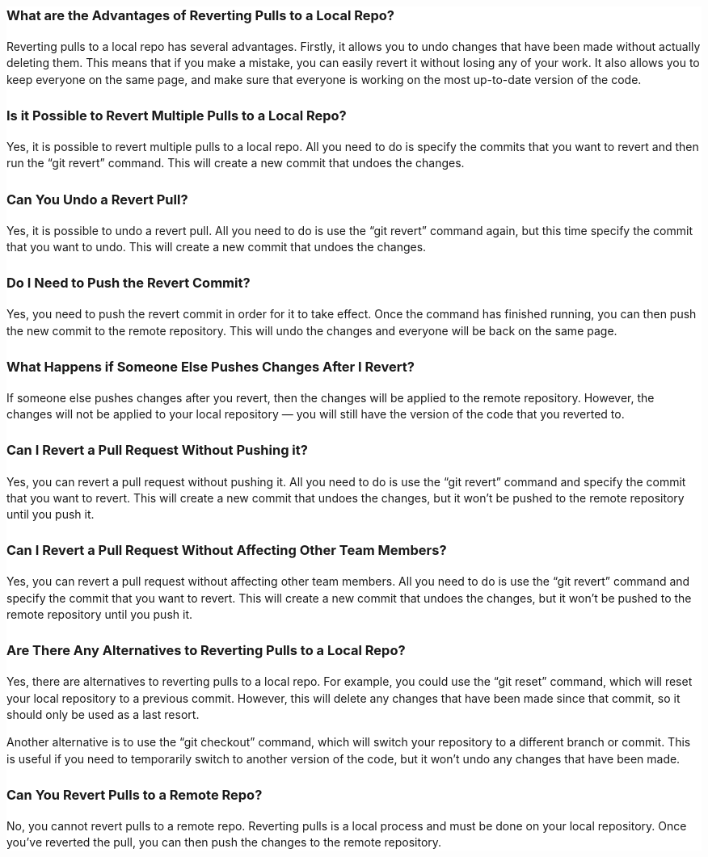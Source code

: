 <h3>What are the Advantages of Reverting Pulls to a Local Repo?</h3>

<p>Reverting pulls to a local repo has several advantages. Firstly, it allows you to undo changes that have been made without actually deleting them. This means that if you make a mistake, you can easily revert it without losing any of your work. It also allows you to keep everyone on the same page, and make sure that everyone is working on the most up-to-date version of the code.</p>

<h3>Is it Possible to Revert Multiple Pulls to a Local Repo?</h3>

<p>Yes, it is possible to revert multiple pulls to a local repo. All you need to do is specify the commits that you want to revert and then run the “git revert” command. This will create a new commit that undoes the changes.</p>

<h3>Can You Undo a Revert Pull?</h3>

<p>Yes, it is possible to undo a revert pull. All you need to do is use the “git revert” command again, but this time specify the commit that you want to undo. This will create a new commit that undoes the changes.</p>

<h3>Do I Need to Push the Revert Commit?</h3>

<p>Yes, you need to push the revert commit in order for it to take effect. Once the command has finished running, you can then push the new commit to the remote repository. This will undo the changes and everyone will be back on the same page.</p>

<h3>What Happens if Someone Else Pushes Changes After I Revert?</h3>

<p>If someone else pushes changes after you revert, then the changes will be applied to the remote repository. However, the changes will not be applied to your local repository — you will still have the version of the code that you reverted to.</p>

<h3>Can I Revert a Pull Request Without Pushing it?</h3>

<p>Yes, you can revert a pull request without pushing it. All you need to do is use the “git revert” command and specify the commit that you want to revert. This will create a new commit that undoes the changes, but it won’t be pushed to the remote repository until you push it.</p>

<h3>Can I Revert a Pull Request Without Affecting Other Team Members?</h3>

<p>Yes, you can revert a pull request without affecting other team members. All you need to do is use the “git revert” command and specify the commit that you want to revert. This will create a new commit that undoes the changes, but it won’t be pushed to the remote repository until you push it.</p>

<h3>Are There Any Alternatives to Reverting Pulls to a Local Repo?</h3>

<p>Yes, there are alternatives to reverting pulls to a local repo. For example, you could use the “git reset” command, which will reset your local repository to a previous commit. However, this will delete any changes that have been made since that commit, so it should only be used as a last resort.</p>

<p>Another alternative is to use the “git checkout” command, which will switch your repository to a different branch or commit. This is useful if you need to temporarily switch to another version of the code, but it won’t undo any changes that have been made.</p>

<h3>Can You Revert Pulls to a Remote Repo?</h3>

<p>No, you cannot revert pulls to a remote repo. Reverting pulls is a local process and must be done on your local repository. Once you’ve reverted the pull, you can then push the changes to the remote repository.</p>
